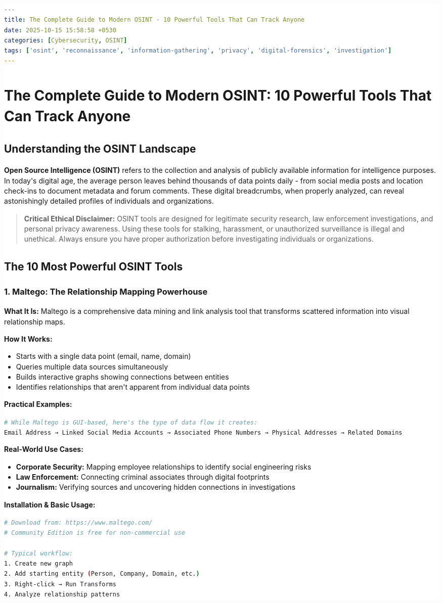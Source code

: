 ```yaml
---
title: The Complete Guide to Modern OSINT - 10 Powerful Tools That Can Track Anyone
date: 2025-10-15 15:58:58 +0530
categories: [Cybersecurity, OSINT]
tags: ['osint', 'reconnaissance', 'information-gathering', 'privacy', 'digital-forensics', 'investigation']
---
```


# The Complete Guide to Modern OSINT: 10 Powerful Tools That Can Track Anyone

## Understanding the OSINT Landscape

**Open Source Intelligence (OSINT)** refers to the collection and analysis of publicly available information for intelligence purposes. In today's digital age, the average person leaves behind thousands of data points daily - from social media posts and location check-ins to document metadata and forum comments. These digital breadcrumbs, when properly analyzed, can reveal astonishingly detailed profiles of individuals and organizations.

> **Critical Ethical Disclaimer:** OSINT tools are designed for legitimate security research, law enforcement investigations, and personal privacy awareness. Using these tools for stalking, harassment, or unauthorized surveillance is illegal and unethical. Always ensure you have proper authorization before investigating individuals or organizations.

## The 10 Most Powerful OSINT Tools

### 1. Maltego: The Relationship Mapping Powerhouse

**What It Is:** Maltego is a comprehensive data mining and link analysis tool that transforms scattered information into visual relationship maps.

**How It Works:**
- Starts with a single data point (email, name, domain)
- Queries multiple data sources simultaneously
- Builds interactive graphs showing connections between entities
- Identifies relationships that aren't apparent from individual data points

**Practical Examples:**
```bash
# While Maltego is GUI-based, here's the type of data flow it creates:
Email Address → Linked Social Media Accounts → Associated Phone Numbers → Physical Addresses → Related Domains
```

**Real-World Use Cases:**
- **Corporate Security:** Mapping employee relationships to identify social engineering risks
- **Law Enforcement:** Connecting criminal associates through digital footprints
- **Journalism:** Verifying sources and uncovering hidden connections in investigations

**Installation & Basic Usage:**
```bash
# Download from: https://www.maltego.com/
# Community Edition is free for non-commercial use

# Typical workflow:
1. Create new graph
2. Add starting entity (Person, Company, Domain, etc.)
3. Right-click → Run Transforms
4. Analyze relationship patterns
```
